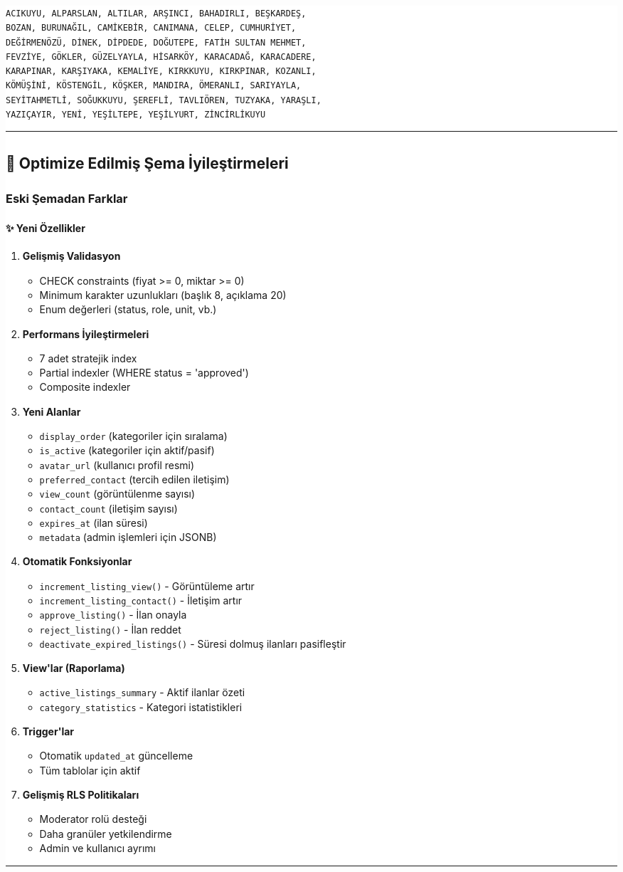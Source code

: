 ```
ACIKUYU, ALPARSLAN, ALTILAR, ARŞINCI, BAHADIRLI, BEŞKARDEŞ,
BOZAN, BURUNAĞIL, CAMİKEBİR, CANIMANA, CELEP, CUMHURİYET,
DEĞİRMENÖZÜ, DİNEK, DİPDEDE, DOĞUTEPE, FATİH SULTAN MEHMET,
FEVZİYE, GÖKLER, GÜZELYAYLA, HİSARKÖY, KARACADAĞ, KARACADERE,
KARAPINAR, KARŞIYAKA, KEMALİYE, KIRKKUYU, KIRKPINAR, KOZANLI,
KÖMÜŞİNİ, KÖSTENGİL, KÖŞKER, MANDIRA, ÖMERANLI, SARIYAYLA,
SEYİTAHMETLİ, SOĞUKKUYU, ŞEREFLİ, TAVLIÖREN, TUZYAKA, YARAŞLI,
YAZIÇAYIR, YENİ, YEŞİLTEPE, YEŞİLYURT, ZİNCİRLİKUYU
```

---

## 🔧 Optimize Edilmiş Şema İyileştirmeleri

### Eski Şemadan Farklar

#### ✨ Yeni Özellikler
1. **Gelişmiş Validasyon**
   - CHECK constraints (fiyat >= 0, miktar >= 0)
   - Minimum karakter uzunlukları (başlık 8, açıklama 20)
   - Enum değerleri (status, role, unit, vb.)

2. **Performans İyileştirmeleri**
   - 7 adet stratejik index
   - Partial indexler (WHERE status = 'approved')
   - Composite indexler

3. **Yeni Alanlar**
   - `display_order` (kategoriler için sıralama)
   - `is_active` (kategoriler için aktif/pasif)
   - `avatar_url` (kullanıcı profil resmi)
   - `preferred_contact` (tercih edilen iletişim)
   - `view_count` (görüntülenme sayısı)
   - `contact_count` (iletişim sayısı)
   - `expires_at` (ilan süresi)
   - `metadata` (admin işlemleri için JSONB)

4. **Otomatik Fonksiyonlar**
   - `increment_listing_view()` - Görüntüleme artır
   - `increment_listing_contact()` - İletişim artır
   - `approve_listing()` - İlan onayla
   - `reject_listing()` - İlan reddet
   - `deactivate_expired_listings()` - Süresi dolmuş ilanları pasifleştir

5. **View'lar (Raporlama)**
   - `active_listings_summary` - Aktif ilanlar özeti
   - `category_statistics` - Kategori istatistikleri

6. **Trigger'lar**
   - Otomatik `updated_at` güncelleme
   - Tüm tablolar için aktif

7. **Gelişmiş RLS Politikaları**
   - Moderator rolü desteği
   - Daha granüler yetkilendirme
   - Admin ve kullanıcı ayrımı

---
